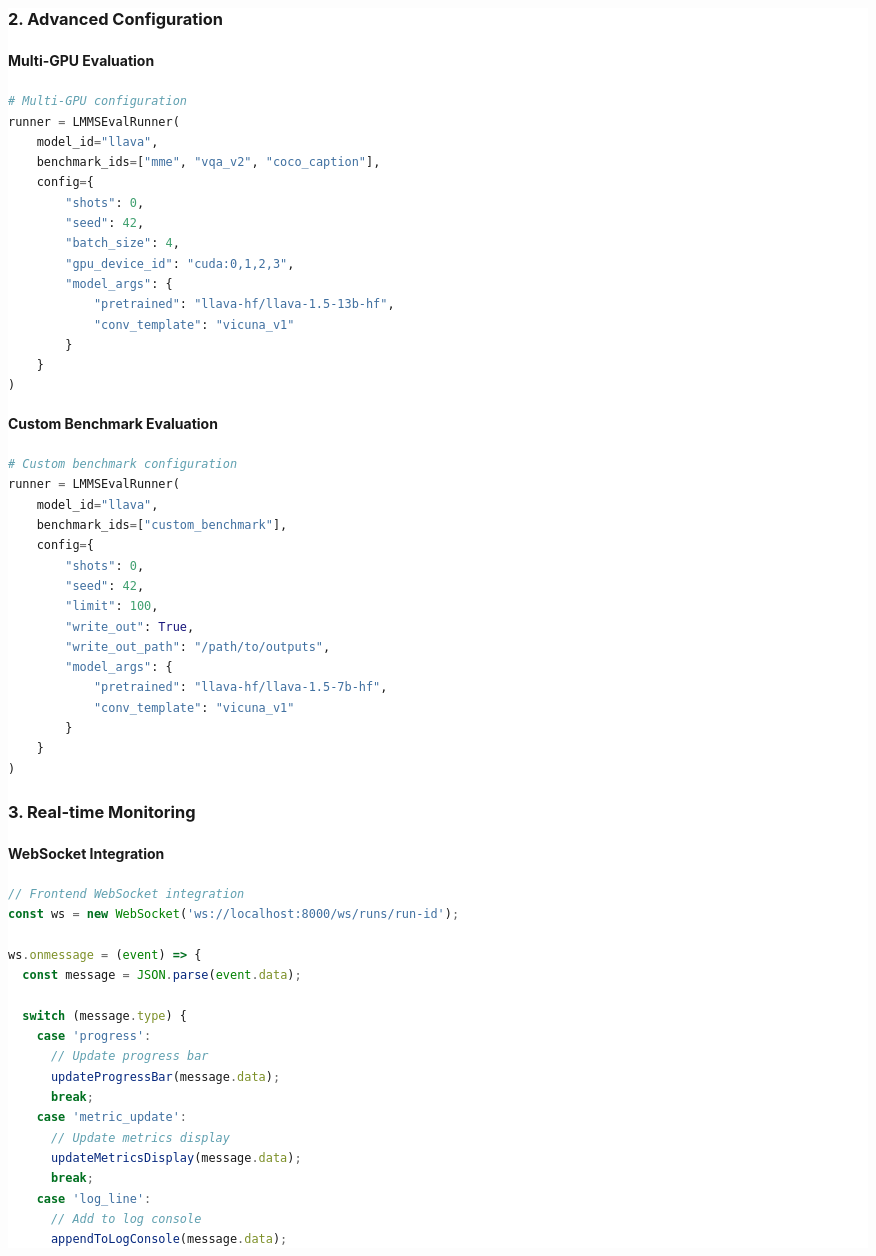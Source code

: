 
### 2. Advanced Configuration

#### Multi-GPU Evaluation
```python
# Multi-GPU configuration
runner = LMMSEvalRunner(
    model_id="llava",
    benchmark_ids=["mme", "vqa_v2", "coco_caption"],
    config={
        "shots": 0,
        "seed": 42,
        "batch_size": 4,
        "gpu_device_id": "cuda:0,1,2,3",
        "model_args": {
            "pretrained": "llava-hf/llava-1.5-13b-hf",
            "conv_template": "vicuna_v1"
        }
    }
)
```

#### Custom Benchmark Evaluation
```python
# Custom benchmark configuration
runner = LMMSEvalRunner(
    model_id="llava",
    benchmark_ids=["custom_benchmark"],
    config={
        "shots": 0,
        "seed": 42,
        "limit": 100,
        "write_out": True,
        "write_out_path": "/path/to/outputs",
        "model_args": {
            "pretrained": "llava-hf/llava-1.5-7b-hf",
            "conv_template": "vicuna_v1"
        }
    }
)
```

### 3. Real-time Monitoring

#### WebSocket Integration
```javascript
// Frontend WebSocket integration
const ws = new WebSocket('ws://localhost:8000/ws/runs/run-id');

ws.onmessage = (event) => {
  const message = JSON.parse(event.data);
  
  switch (message.type) {
    case 'progress':
      // Update progress bar
      updateProgressBar(message.data);
      break;
    case 'metric_update':
      // Update metrics display
      updateMetricsDisplay(message.data);
      break;
    case 'log_line':
      // Add to log console
      appendToLogConsole(message.data);
```